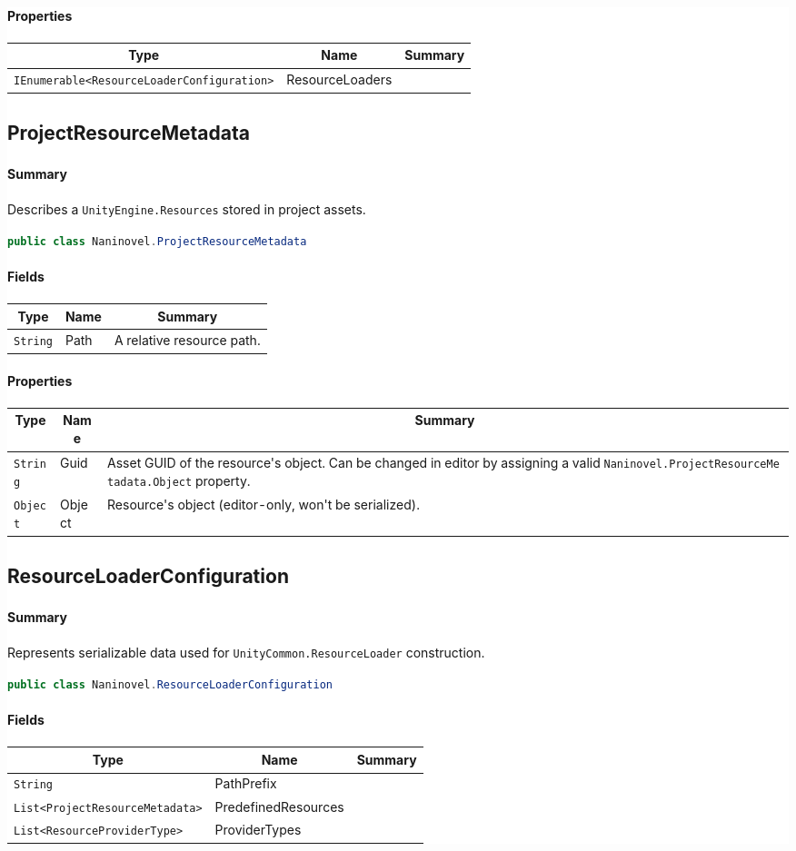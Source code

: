 
#### Properties

| Type | Name | Summary | 
| --- | --- | --- | 
| `IEnumerable<ResourceLoaderConfiguration>` | ResourceLoaders |  | 


## ProjectResourceMetadata

#### Summary
Describes a `UnityEngine.Resources` stored in project assets.
```csharp
public class Naninovel.ProjectResourceMetadata

```

#### Fields

| Type | Name | Summary | 
| --- | --- | --- | 
| `String` | Path | A relative resource path. | 


#### Properties

| Type | Name | Summary | 
| --- | --- | --- | 
| `String` | Guid | Asset GUID of the resource's object.  Can be changed in editor by assigning a valid `Naninovel.ProjectResourceMetadata.Object` property. | 
| `Object` | Object | Resource's object (editor-only, won't be serialized). | 


## ResourceLoaderConfiguration

#### Summary
Represents serializable data used for `UnityCommon.ResourceLoader` construction.
```csharp
public class Naninovel.ResourceLoaderConfiguration

```

#### Fields

| Type | Name | Summary | 
| --- | --- | --- | 
| `String` | PathPrefix |  | 
| `List<ProjectResourceMetadata>` | PredefinedResources |  | 
| `List<ResourceProviderType>` | ProviderTypes |  | 

